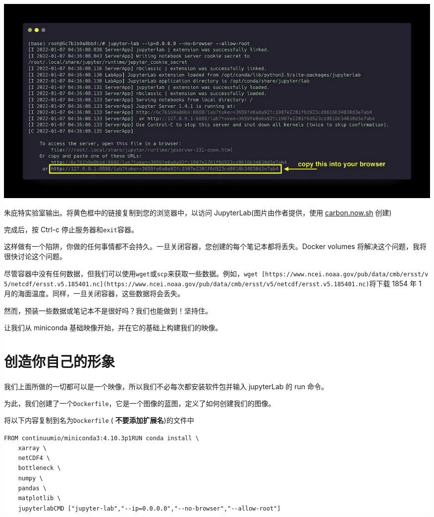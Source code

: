 ![](img/fc9fe9fa11c0fd0174b2a012f98164e1.png)

朱庇特实验室输出。将黄色框中的链接复制到您的浏览器中，以访问 JupyterLab(图片由作者提供，使用 [carbon.now.sh](https://carbon.now.sh/) 创建)

完成后，按 Ctrl-c 停止服务器和`exit`容器。

这样做有一个陷阱，你做的任何事情都不会持久。一旦关闭容器，您创建的每个笔记本都将丢失。Docker volumes 将解决这个问题，我将很快讨论这个问题。

尽管容器中没有任何数据，但我们可以使用`wget`或`scp`来获取一些数据。例如，`wget [https://www.ncei.noaa.gov/pub/data/cmb/ersst/v5/netcdf/ersst.v5.185401.nc](https://www.ncei.noaa.gov/pub/data/cmb/ersst/v5/netcdf/ersst.v5.185401.nc)`将下载 1854 年 1 月的海面温度。同样，一旦关闭容器，这些数据将会丢失。

然而，预装一些数据或笔记本不是很好吗？我们也能做到！坚持住。

让我们从 miniconda 基础映像开始，并在它的基础上构建我们的映像。

# 创造你自己的形象

我们上面所做的一切都可以是一个映像，所以我们不必每次都安装软件包并输入 jupyterLab 的 run 命令。

为此，我们创建了一个`Dockerfile`，它是一个图像的蓝图，定义了如何创建我们的图像。

将以下内容复制到名为`Dockerfile` ( **不要添加扩展名**)的文件中

```
FROM continuumio/miniconda3:4.10.3p1RUN conda install \
    xarray \ 
    netCDF4 \ 
    bottleneck \
    numpy \
    pandas \
    matplotlib \
    jupyterlabCMD ["jupyter-lab","--ip=0.0.0.0","--no-browser","--allow-root"]
```
